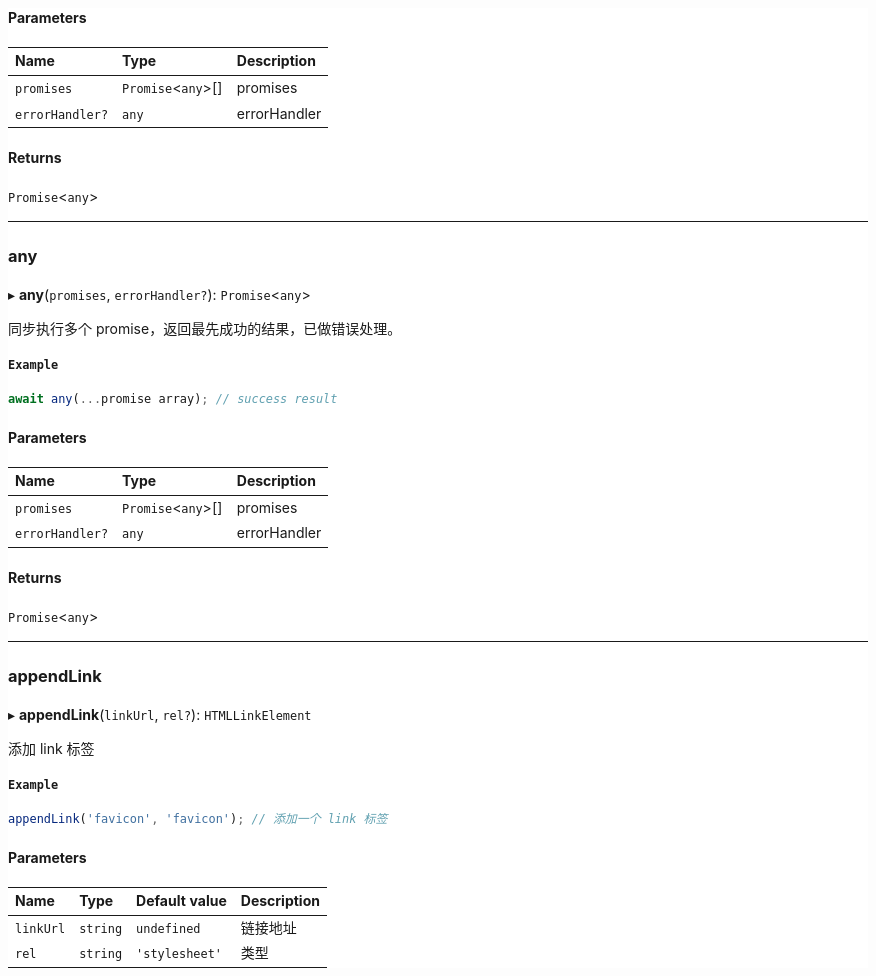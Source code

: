 #### Parameters

| Name | Type | Description |
| :------ | :------ | :------ |
| `promises` | `Promise`<`any`\>[] | promises |
| `errorHandler?` | `any` | errorHandler |

#### Returns

`Promise`<`any`\>

___

### any

▸ **any**(`promises`, `errorHandler?`): `Promise`<`any`\>

同步执行多个 promise，返回最先成功的结果，已做错误处理。

**`Example`**

```ts
await any(...promise array); // success result
```

#### Parameters

| Name | Type | Description |
| :------ | :------ | :------ |
| `promises` | `Promise`<`any`\>[] | promises |
| `errorHandler?` | `any` | errorHandler |

#### Returns

`Promise`<`any`\>

___

### appendLink

▸ **appendLink**(`linkUrl`, `rel?`): `HTMLLinkElement`

添加 link 标签

**`Example`**

```ts
appendLink('favicon', 'favicon'); // 添加一个 link 标签
```

#### Parameters

| Name | Type | Default value | Description |
| :------ | :------ | :------ | :------ |
| `linkUrl` | `string` | `undefined` | 链接地址 |
| `rel` | `string` | `'stylesheet'` | 类型 |
